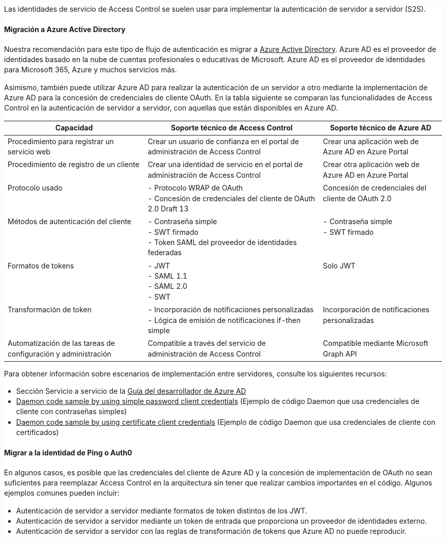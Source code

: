 Las identidades de servicio de Access Control se suelen usar para implementar la autenticación de servidor a servidor (S2S). 

#### <a name="migrate-to-azure-active-directory"></a>Migración a Azure Active Directory

Nuestra recomendación para este tipo de flujo de autenticación es migrar a [Azure Active Directory](https://azure.microsoft.com/develop/identity/signin/). Azure AD es el proveedor de identidades basado en la nube de cuentas profesionales o educativas de Microsoft. Azure AD es el proveedor de identidades para Microsoft 365, Azure y muchos servicios más. 

Asimismo, también puede utilizar Azure AD para realizar la autenticación de un servidor a otro mediante la implementación de Azure AD para la concesión de credenciales de cliente OAuth. En la tabla siguiente se comparan las funcionalidades de Access Control en la autenticación de servidor a servidor, con aquellas que están disponibles en Azure AD.

| Capacidad | Soporte técnico de Access Control | Soporte técnico de Azure AD |
| ---------- | ----------- | ---------------- |
| Procedimiento para registrar un servicio web | Crear un usuario de confianza en el portal de administración de Access Control | Crear una aplicación web de Azure AD en Azure Portal |
| Procedimiento de registro de un cliente | Crear una identidad de servicio en el portal de administración de Access Control | Crear otra aplicación web de Azure AD en Azure Portal |
| Protocolo usado |- Protocolo WRAP de OAuth<br />- Concesión de credenciales del cliente de OAuth 2.0 Draft 13 | Concesión de credenciales del cliente de OAuth 2.0 |
| Métodos de autenticación del cliente |- Contraseña simple<br />- SWT firmado<br />- Token SAML del proveedor de identidades federadas |- Contraseña simple<br />- SWT firmado |
| Formatos de tokens |- JWT<br />- SAML 1.1<br />- SAML 2.0<br />- SWT<br /> | Solo JWT |
| Transformación de token |- Incorporación de notificaciones personalizadas<br />- Lógica de emisión de notificaciones if-then simple | Incorporación de notificaciones personalizadas | 
| Automatización de las tareas de configuración y administración | Compatible a través del servicio de administración de Access Control | Compatible mediante Microsoft Graph API |

Para obtener información sobre escenarios de implementación entre servidores, consulte los siguientes recursos:

- Sección Servicio a servicio de la [Guía del desarrollador de Azure AD](../develop/index.yml)
- [Daemon code sample by using simple password client credentials](https://github.com/Azure-Samples/active-directory-dotnet-daemon) (Ejemplo de código Daemon que usa credenciales de cliente con contraseñas simples)
- [Daemon code sample by using certificate client credentials](https://github.com/Azure-Samples/active-directory-dotnet-daemon-certificate-credential) (Ejemplo de código Daemon que usa credenciales de cliente con certificados)

#### <a name="migrate-to-ping-identity-or-auth0"></a>Migrar a la identidad de Ping o Auth0

En algunos casos, es posible que las credenciales del cliente de Azure AD y la concesión de implementación de OAuth no sean suficientes para reemplazar Access Control en la arquitectura sin tener que realizar cambios importantes en el código. Algunos ejemplos comunes pueden incluir:

- Autenticación de servidor a servidor mediante formatos de token distintos de los JWT.
- Autenticación de servidor a servidor mediante un token de entrada que proporciona un proveedor de identidades externo.
- Autenticación de servidor a servidor con las reglas de transformación de tokens que Azure AD no puede reproducir.
